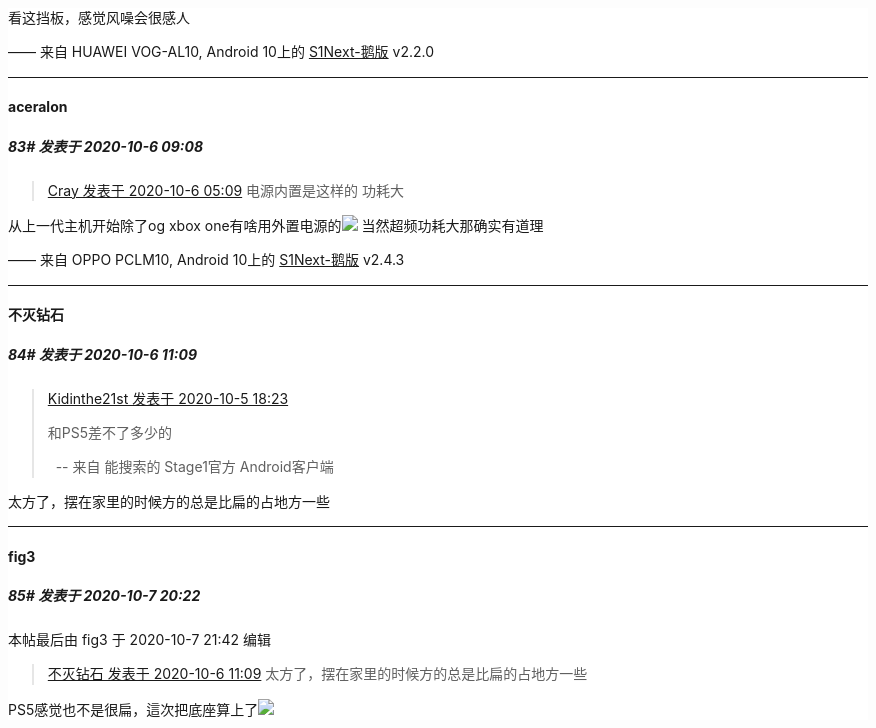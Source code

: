 


看这挡板，感觉风噪会很感人

—— 来自 HUAWEI VOG-AL10, Android 10上的 [S1Next-鹅版](https://github.com/ykrank/S1-Next/releases) v2.2.0







-----

####  aceralon  
##### 83#       发表于 2020-10-6 09:08



<blockquote><a href="httphttps://bbs.saraba1st.com/2b/forum.php?mod=redirect&amp;goto=findpost&amp;pid=48963508&amp;ptid=1963309" target="_blank">Cray 发表于 2020-10-6 05:09</a>
电源内置是这样的 
功耗大</blockquote>
从上一代主机开始除了og xbox one有啥用外置电源的<img src="https://static.saraba1st.com/image/smiley/face2017/037.png" referrerpolicy="no-referrer">
当然超频功耗大那确实有道理

—— 来自 OPPO PCLM10, Android 10上的 [S1Next-鹅版](https://github.com/ykrank/S1-Next/releases) v2.4.3







-----

####  不灭钻石  
##### 84#       发表于 2020-10-6 11:09



<blockquote><a href="httphttps://bbs.saraba1st.com/2b/forum.php?mod=redirect&amp;goto=findpost&amp;pid=48959111&amp;ptid=1963309" target="_blank">Kidinthe21st 发表于 2020-10-5 18:23</a>

和PS5差不了多少的


  -- 来自 能搜索的 Stage1官方 Android客户端</blockquote>
太方了，摆在家里的时候方的总是比扁的占地方一些







-----

####  fig3  
##### 85#       发表于 2020-10-7 20:22



 本帖最后由 fig3 于 2020-10-7 21:42 编辑 
<blockquote><a href="httphttps://bbs.saraba1st.com/2b/forum.php?mod=redirect&amp;goto=findpost&amp;pid=48964988&amp;ptid=1963309" target="_blank">不灭钻石 发表于 2020-10-6 11:09</a>
太方了，摆在家里的时候方的总是比扁的占地方一些</blockquote>
PS5感觉也不是很扁，這次把底座算上了<img src="https://p.sda1.dev/0/37c002865f1c1b7c056d4fca31d73d7f/IMG_CMP_172333533.png" referrerpolicy="no-referrer">
